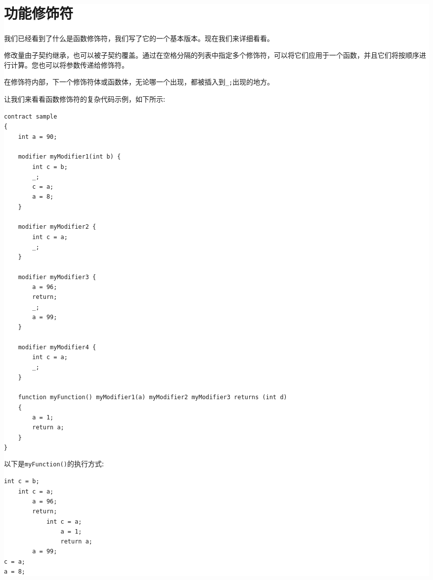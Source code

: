 # 功能修饰符

我们已经看到了什么是函数修饰符，我们写了它的一个基本版本。现在我们来详细看看。

修改量由子契约继承，也可以被子契约覆盖。通过在空格分隔的列表中指定多个修饰符，可以将它们应用于一个函数，并且它们将按顺序进行计算。您也可以将参数传递给修饰符。

在修饰符内部，下一个修饰符体或函数体，无论哪一个出现，都被插入到`_;`出现的地方。

让我们来看看函数修饰符的复杂代码示例，如下所示:

```
contract sample 
{ 
    int a = 90; 

    modifier myModifier1(int b) { 
        int c = b; 
        _; 
        c = a; 
        a = 8; 
    } 

    modifier myModifier2 { 
        int c = a; 
        _; 
    } 

    modifier myModifier3 { 
        a = 96; 
        return; 
        _; 
        a = 99; 
    } 

    modifier myModifier4 { 
        int c = a; 
        _; 
    } 

    function myFunction() myModifier1(a) myModifier2 myModifier3 returns (int d) 
    { 
        a = 1; 
        return a; 
    } 
}
```

以下是`myFunction()`的执行方式:

```
int c = b; 
    int c = a; 
        a = 96; 
        return; 
            int c = a; 
                a = 1; 
                return a; 
        a = 99; 
c = a; 
a = 8; 
```
